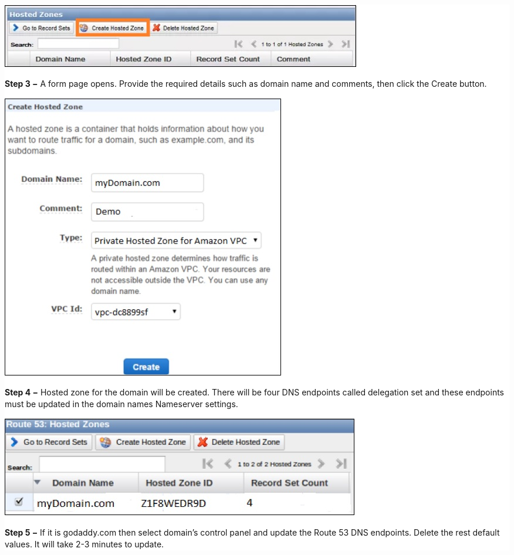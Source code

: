 ![alt text](img/route532.jpg)

**Step 3 −** A form page opens. Provide the required details such as domain name and comments, then click the Create button.

![alt text](img/route533.jpg)

**Step 4 −** Hosted zone for the domain will be created. There will be four DNS endpoints called delegation set and these endpoints must be updated in the domain names Nameserver settings.

![alt text](img/route534.jpg)

**Step 5 −** If it is godaddy.com then select domain’s control panel and update the Route 53 DNS endpoints. Delete the rest default values. It will take 2-3 minutes to update.
